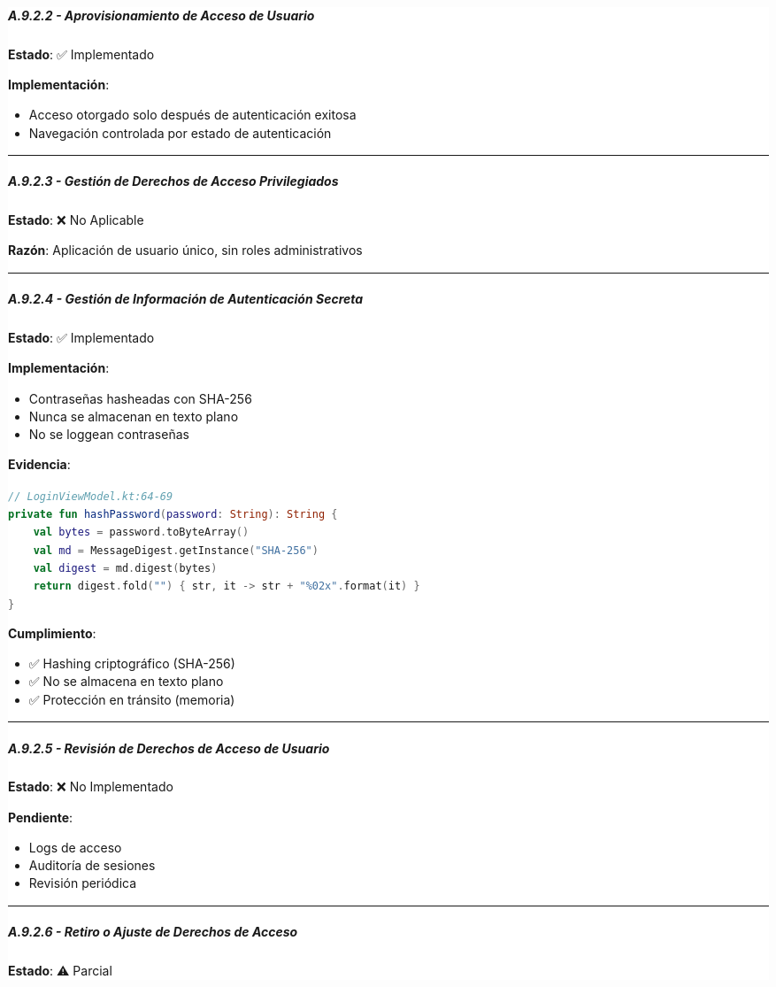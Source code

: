 ##### A.9.2.2 - Aprovisionamiento de Acceso de Usuario
**Estado**: ✅ Implementado

**Implementación**:
- Acceso otorgado solo después de autenticación exitosa
- Navegación controlada por estado de autenticación

---

##### A.9.2.3 - Gestión de Derechos de Acceso Privilegiados
**Estado**: ❌ No Aplicable

**Razón**: Aplicación de usuario único, sin roles administrativos

---

##### A.9.2.4 - Gestión de Información de Autenticación Secreta
**Estado**: ✅ Implementado

**Implementación**:
- Contraseñas hasheadas con SHA-256
- Nunca se almacenan en texto plano
- No se loggean contraseñas

**Evidencia**:
```kotlin
// LoginViewModel.kt:64-69
private fun hashPassword(password: String): String {
    val bytes = password.toByteArray()
    val md = MessageDigest.getInstance("SHA-256")
    val digest = md.digest(bytes)
    return digest.fold("") { str, it -> str + "%02x".format(it) }
}
```

**Cumplimiento**:
- ✅ Hashing criptográfico (SHA-256)
- ✅ No se almacena en texto plano
- ✅ Protección en tránsito (memoria)

---

##### A.9.2.5 - Revisión de Derechos de Acceso de Usuario
**Estado**: ❌ No Implementado

**Pendiente**:
- Logs de acceso
- Auditoría de sesiones
- Revisión periódica

---

##### A.9.2.6 - Retiro o Ajuste de Derechos de Acceso
**Estado**: ⚠️ Parcial
